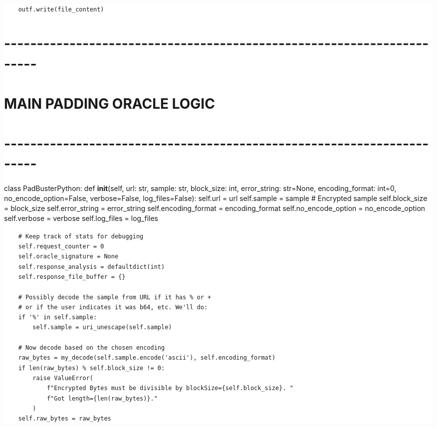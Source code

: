         outf.write(file_content)

# ----------------------------------------------------------------------
# MAIN PADDING ORACLE LOGIC
# ----------------------------------------------------------------------

class PadBusterPython:
    def __init__(self, 
                 url: str,
                 sample: str,
                 block_size: int,
                 error_string: str=None,
                 encoding_format: int=0,
                 no_encode_option=False,
                 verbose=False,
                 log_files=False):
        self.url = url
        self.sample = sample  # Encrypted sample
        self.block_size = block_size
        self.error_string = error_string
        self.encoding_format = encoding_format
        self.no_encode_option = no_encode_option
        self.verbose = verbose
        self.log_files = log_files

        # Keep track of stats for debugging
        self.request_counter = 0
        self.oracle_signature = None
        self.response_analysis = defaultdict(int)
        self.response_file_buffer = {}

        # Possibly decode the sample from URL if it has % or + 
        # or if the user indicates it was b64, etc. We'll do:
        if '%' in self.sample:
            self.sample = uri_unescape(self.sample)

        # Now decode based on the chosen encoding
        raw_bytes = my_decode(self.sample.encode('ascii'), self.encoding_format)
        if len(raw_bytes) % self.block_size != 0:
            raise ValueError(
                f"Encrypted Bytes must be divisible by blockSize={self.block_size}. "
                f"Got length={len(raw_bytes)}."
            )
        self.raw_bytes = raw_bytes
